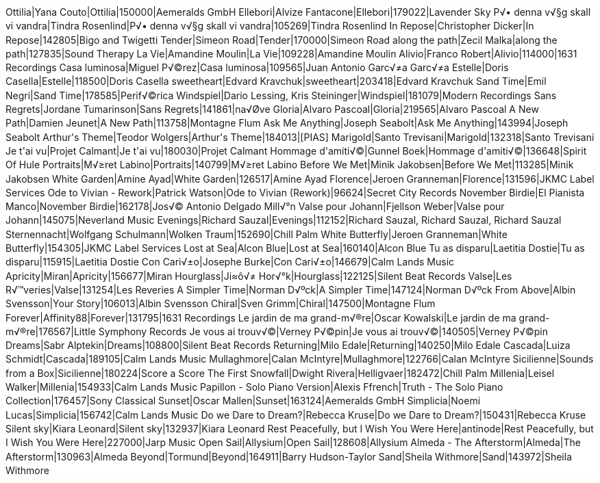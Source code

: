 Ottilia|Yana Couto|Ottilia|150000|Aemeralds GmbH
Ellebori|Alvize Fantacone|Ellebori|179022|Lavender Sky
P√• denna v√§g skall vi vandra|Tindra Rosenlind|P√• denna v√§g skall vi vandra|105269|Tindra Rosenlind
In Repose|Christopher Dicker|In Repose|142805|Bigo and Twigetti
Tender|Simeon Road|Tender|170000|Simeon Road
along the path|Zecil Malka|along the path|127835|Sound Therapy
La Vie|Amandine Moulin|La Vie|109228|Amandine Moulin
Alivio|Franco Robert|Alivio|114000|1631 Recordings
Casa luminosa|Miguel P√©rez|Casa luminosa|109565|Juan Antonio Garc√≠a Garc√≠a
Estelle|Doris Casella|Estelle|118500|Doris Casella
sweetheart|Edvard Kravchuk|sweetheart|203418|Edvard Kravchuk
Sand Time|Emil Negri|Sand Time|178585|Perif√©rica
Windspiel|Dario Lessing, Kris Steininger|Windspiel|181079|Modern Recordings
Sans Regrets|Jordane Tumarinson|Sans Regrets|141861|na√Øve
Gloria|Alvaro Pascoal|Gloria|219565|Alvaro Pascoal
A New Path|Damien Jeunet|A New Path|113758|Montagne Flum
Ask Me Anything|Joseph Seabolt|Ask Me Anything|143994|Joseph Seabolt
Arthur's Theme|Teodor Wolgers|Arthur's Theme|184013|[PIAS]
Marigold|Santo Trevisani|Marigold|132318|Santo Trevisani
Je t'ai vu|Projet Calmant|Je t'ai vu|180030|Projet Calmant
Hommage d'amiti√©|Gunnel Boek|Hommage d'amiti√©|136648|Spirit Of Hule
Portraits|M√≥ret Labino|Portraits|140799|M√≥ret Labino
Before We Met|Minik Jakobsen|Before We Met|113285|Minik Jakobsen
White Garden|Amine Ayad|White Garden|126517|Amine Ayad
Florence|Jeroen Granneman|Florence|131596|JKMC Label Services
Ode to Vivian - Rework|Patrick Watson|Ode to Vivian (Rework)|96624|Secret City Records
November Birdie|El Pianista Manco|November Birdie|162178|Jos√© Antonio Delgado Mill√°n
Valse pour Johann|Fjellson Weber|Valse pour Johann|145075|Neverland Music
Evenings|Richard Sauzal|Evenings|112152|Richard Sauzal, Richard Sauzal, Richard Sauzal
Sternennacht|Wolfgang Schulmann|Wolken Traum|152690|Chill Palm
White Butterfly|Jeroen Granneman|White Butterfly|154305|JKMC Label Services
Lost at Sea|Alcon Blue|Lost at Sea|160140|Alcon Blue
Tu as disparu|Laetitia Dostie|Tu as disparu|115915|Laetitia Dostie
Con Cari√±o|Josephe Burke|Con Cari√±o|146679|Calm Lands Music
Apricity|Miran|Apricity|156677|Miran
Hourglass|Ji≈ô√≠ Hor√°k|Hourglass|122125|Silent Beat Records
Valse|Les R√™veries|Valse|131254|Les Reveries
A Simpler Time|Norman D√ºck|A Simpler Time|147124|Norman D√ºck
From Above|Albin Svensson|Your Story|106013|Albin Svensson
Chiral|Sven Grimm|Chiral|147500|Montagne Flum
Forever|Affinity88|Forever|131795|1631 Recordings
Le jardin de ma grand-m√®re|Oscar Kowalski|Le jardin de ma grand-m√®re|176567|Little Symphony Records
Je vous ai trouv√©|Verney P√©pin|Je vous ai trouv√©|140505|Verney P√©pin
Dreams|Sabr Alptekin|Dreams|108800|Silent Beat Records
Returning|Milo Edale|Returning|140250|Milo Edale
Cascada|Luiza Schmidt|Cascada|189105|Calm Lands Music
Mullaghmore|Calan McIntyre|Mullaghmore|122766|Calan McIntyre
Sicilienne|Sounds from a Box|Sicilienne|180224|Score a Score
The First Snowfall|Dwight Rivera|Helligvaer|182472|Chill Palm
Millenia|Leisel Walker|Millenia|154933|Calm Lands Music
Papillon - Solo Piano Version|Alexis Ffrench|Truth - The Solo Piano Collection|176457|Sony Classical
Sunset|Oscar Mallen|Sunset|163124|Aemeralds GmbH
Simplicia|Noemi Lucas|Simplicia|156742|Calm Lands Music
Do we Dare to Dream?|Rebecca Kruse|Do we Dare to Dream?|150431|Rebecca Kruse
Silent sky|Kiara Leonard|Silent sky|132937|Kiara Leonard
Rest Peacefully, but I Wish You Were Here|antinode|Rest Peacefully, but I Wish You Were Here|227000|Jarp Music
Open Sail|Allysium|Open Sail|128608|Allysium
Almeda - The Afterstorm|Almeda|The Afterstorm|130963|Almeda
Beyond|Tormund|Beyond|164911|Barry Hudson-Taylor
Sand|Sheila Withmore|Sand|143972|Sheila Withmore